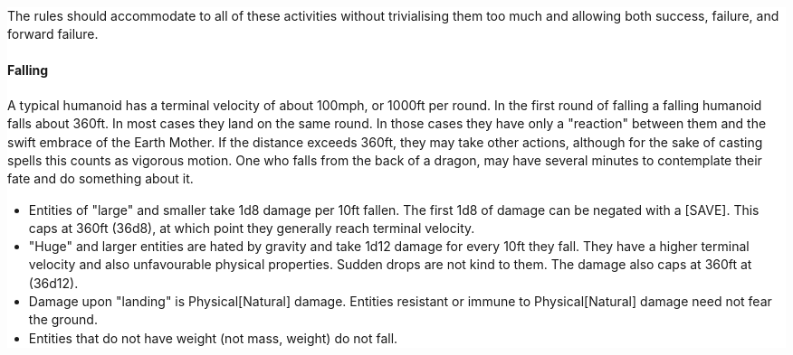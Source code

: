 The rules should accommodate to all of these activities without trivialising them too much and allowing both success, failure, and forward failure.


#### Falling
A typical humanoid has a terminal velocity of about 100mph, or 1000ft per round. In the first round of falling a falling humanoid falls about 360ft. In most cases they land on the same round. In those cases they have only a "reaction" between them and the swift embrace of the Earth Mother. If the distance exceeds 360ft, they may take other actions, although for the sake of casting spells this counts as vigorous motion. One who falls from the back of a dragon, may have several minutes to contemplate their fate and do something about it.
- Entities of "large" and smaller take 1d8 damage per 10ft fallen. The first 1d8 of damage can be negated with a [SAVE]. This caps at 360ft (36d8), at which point they generally reach terminal velocity.
- "Huge" and larger entities are hated by gravity and take 1d12 damage for every 10ft they fall. They have a higher terminal velocity and also unfavourable physical properties. Sudden drops are not kind to them. The damage also caps at 360ft at (36d12).
- Damage upon "landing" is Physical[Natural] damage. Entities resistant or immune to Physical[Natural] damage need not fear the ground.
- Entities that do not have weight (not mass, weight) do not fall.
